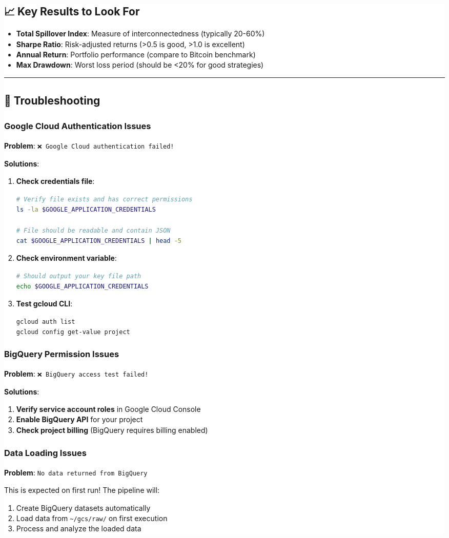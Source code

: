 ## 📈 Key Results to Look For

- **Total Spillover Index**: Measure of interconnectedness (typically 20-60%)
- **Sharpe Ratio**: Risk-adjusted returns (>0.5 is good, >1.0 is excellent)
- **Annual Return**: Portfolio performance (compare to Bitcoin benchmark)
- **Max Drawdown**: Worst loss period (should be <20% for good strategies)

---

## 🐛 Troubleshooting

### Google Cloud Authentication Issues

**Problem**: `❌ Google Cloud authentication failed!`

**Solutions**:
1. **Check credentials file**:
   ```bash
   # Verify file exists and has correct permissions
   ls -la $GOOGLE_APPLICATION_CREDENTIALS

   # File should be readable and contain JSON
   cat $GOOGLE_APPLICATION_CREDENTIALS | head -5
   ```

2. **Check environment variable**:
   ```bash
   # Should output your key file path
   echo $GOOGLE_APPLICATION_CREDENTIALS
   ```

3. **Test gcloud CLI**:
   ```bash
   gcloud auth list
   gcloud config get-value project
   ```

### BigQuery Permission Issues

**Problem**: `❌ BigQuery access test failed!`

**Solutions**:
1. **Verify service account roles** in Google Cloud Console
2. **Enable BigQuery API** for your project
3. **Check project billing** (BigQuery requires billing enabled)

### Data Loading Issues

**Problem**: `No data returned from BigQuery`

This is expected on first run! The pipeline will:
1. Create BigQuery datasets automatically
2. Load data from `~/gcs/raw/` on first execution
3. Process and analyze the loaded data
